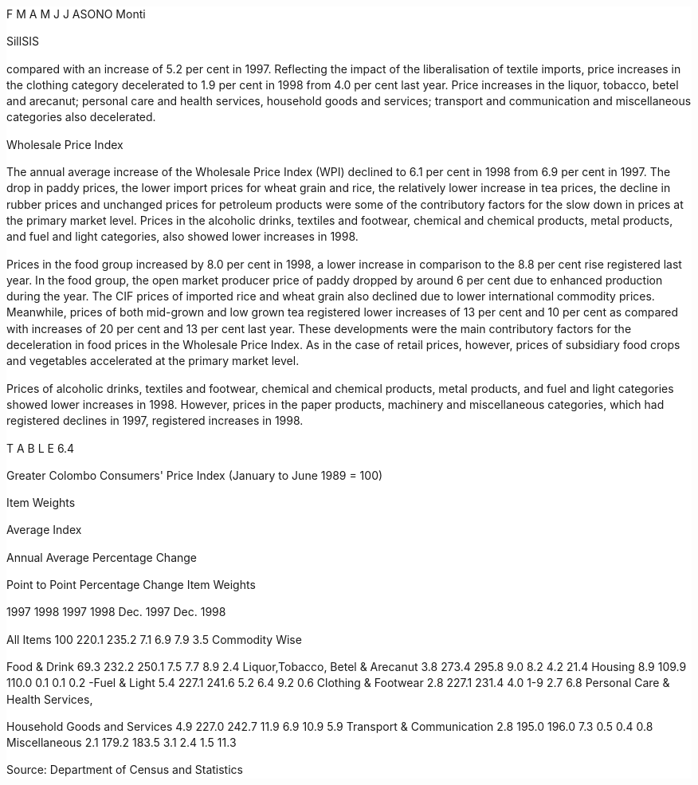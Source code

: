 F M A M J J ASONO Monti

SillSIS

compared with an increase of 5.2 per cent in 1997. Reflecting the impact of the liberalisation of textile imports, price increases in the clothing category decelerated to 1.9 per cent in 1998 from 4.0 per cent last year. Price increases in the liquor, tobacco, betel and arecanut; personal care and health services, household goods and services; transport and communication and miscellaneous categories also decelerated.

Wholesale Price Index

The annual average increase of the Wholesale Price Index (WPI) declined to 6.1 per cent in 1998 from 6.9 per cent in 1997. The drop in paddy prices, the lower import prices for wheat grain and rice, the relatively lower increase in tea prices, the decline in rubber prices and unchanged prices for petroleum products were some of the contributory factors for the slow down in prices at the primary market level. Prices in the alcoholic drinks, textiles and footwear, chemical and chemical products, metal products, and fuel and light categories, also showed lower increases in 1998.

Prices in the food group increased by 8.0 per cent in 1998, a lower increase in comparison to the 8.8 per cent rise registered last year. In the food group, the open market producer price of paddy dropped by around 6 per cent due to enhanced production during the year. The CIF prices of imported rice and wheat grain also declined due to lower international commodity prices. Meanwhile, prices of both mid-grown and low grown tea registered lower increases of 13 per cent and 10 per cent as compared with increases of 20 per cent and 13 per cent last year. These developments were the main contributory factors for the deceleration in food prices in the Wholesale Price Index. As in the case of retail prices, however, prices of subsidiary food crops and vegetables accelerated at the primary market level.

Prices of alcoholic drinks, textiles and footwear, chemical and chemical products, metal products, and fuel and light categories showed lower increases in 1998. However, prices in the paper products, machinery and miscellaneous categories, which had registered declines in 1997, registered increases in 1998.

T A B L E 6.4

Greater Colombo Consumers' Price Index (January to June 1989 = 100)

Item Weights

Average Index

Annual Average Percentage Change

Point to Point Percentage Change Item Weights

1997 1998 1997 1998 Dec. 1997 Dec. 1998

All Items 100 220.1 235.2 7.1 6.9 7.9 3.5 Commodity Wise

Food & Drink 69.3 232.2 250.1 7.5 7.7 8.9 2.4 Liquor,Tobacco, Betel & Arecanut 3.8 273.4 295.8 9.0 8.2 4.2 21.4 Housing 8.9 109.9 110.0 0.1 0.1 0.2 -Fuel & Light 5.4 227.1 241.6 5.2 6.4 9.2 0.6 Clothing & Footwear 2.8 227.1 231.4 4.0 1-9 2.7 6.8 Personal Care & Health Services,

Household Goods and Services 4.9 227.0 242.7 11.9 6.9 10.9 5.9 Transport & Communication 2.8 195.0 196.0 7.3 0.5 0.4 0.8 Miscellaneous 2.1 179.2 183.5 3.1 2.4 1.5 11.3

Source: Department of Census and Statistics
